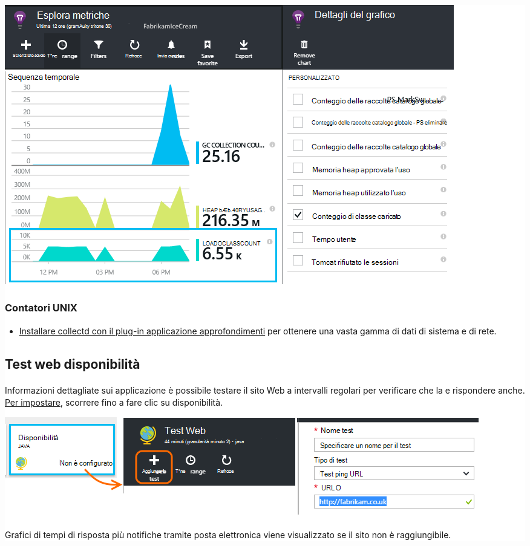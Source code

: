![](./media/app-insights-java-eclipse/12-custom-perfs.png)


### <a name="unix-performance-counters"></a>Contatori UNIX

* [Installare collectd con il plug-in applicazione approfondimenti](app-insights-java-collectd.md) per ottenere una vasta gamma di dati di sistema e di rete.

## <a name="availability-web-tests"></a>Test web disponibilità

Informazioni dettagliate sui applicazione è possibile testare il sito Web a intervalli regolari per verificare che la e rispondere anche. [Per impostare][availability], scorrere fino a fare clic su disponibilità.

![Scorrere verso il basso, fare clic su disponibilità, quindi i test di aggiungere Web](./media/app-insights-java-eclipse/31-config-web-test.png)

Grafici di tempi di risposta più notifiche tramite posta elettronica viene visualizzato se il sito non è raggiungibile.


[availability]: app-insights-monitor-web-app-availability.md
[diagnostic]: app-insights-diagnostic-search.md
[java]: app-insights-java-get-started.md
[javalogs]: app-insights-java-trace-logs.md
[metrics]: app-insights-metrics-explorer.md
[track]: app-insights-api-custom-events-metrics.md
[usage]: app-insights-web-track-usage.md
